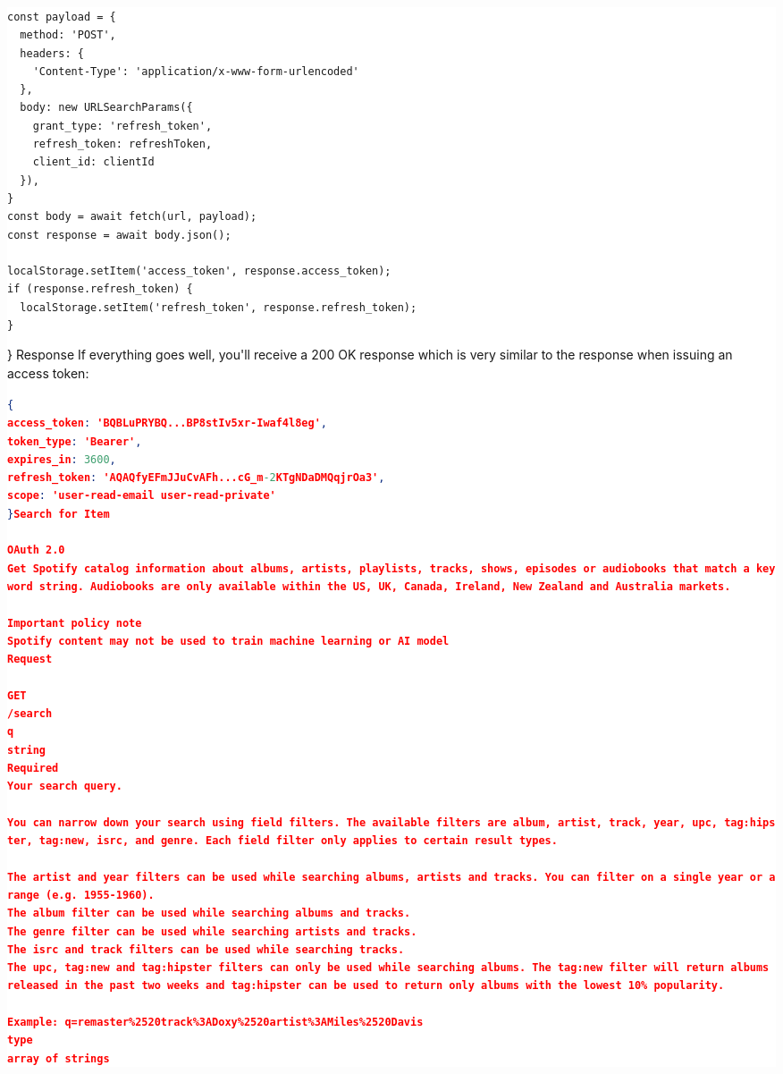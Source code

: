    const payload = {
      method: 'POST',
      headers: {
        'Content-Type': 'application/x-www-form-urlencoded'
      },
      body: new URLSearchParams({
        grant_type: 'refresh_token',
        refresh_token: refreshToken,
        client_id: clientId
      }),
    }
    const body = await fetch(url, payload);
    const response = await body.json();

    localStorage.setItem('access_token', response.access_token);
    if (response.refresh_token) {
      localStorage.setItem('refresh_token', response.refresh_token);
    }

}
Response
If everything goes well, you'll receive a 200 OK response which is very similar to the response when issuing an access token:

```json
{
access_token: 'BQBLuPRYBQ...BP8stIv5xr-Iwaf4l8eg',
token_type: 'Bearer',
expires_in: 3600,
refresh_token: 'AQAQfyEFmJJuCvAFh...cG_m-2KTgNDaDMQqjrOa3',
scope: 'user-read-email user-read-private'
}Search for Item

OAuth 2.0
Get Spotify catalog information about albums, artists, playlists, tracks, shows, episodes or audiobooks that match a keyword string. Audiobooks are only available within the US, UK, Canada, Ireland, New Zealand and Australia markets.

Important policy note
Spotify content may not be used to train machine learning or AI model
Request

GET
/search
q
string
Required
Your search query.

You can narrow down your search using field filters. The available filters are album, artist, track, year, upc, tag:hipster, tag:new, isrc, and genre. Each field filter only applies to certain result types.

The artist and year filters can be used while searching albums, artists and tracks. You can filter on a single year or a range (e.g. 1955-1960).
The album filter can be used while searching albums and tracks.
The genre filter can be used while searching artists and tracks.
The isrc and track filters can be used while searching tracks.
The upc, tag:new and tag:hipster filters can only be used while searching albums. The tag:new filter will return albums released in the past two weeks and tag:hipster can be used to return only albums with the lowest 10% popularity.

Example: q=remaster%2520track%3ADoxy%2520artist%3AMiles%2520Davis
type
array of strings
```